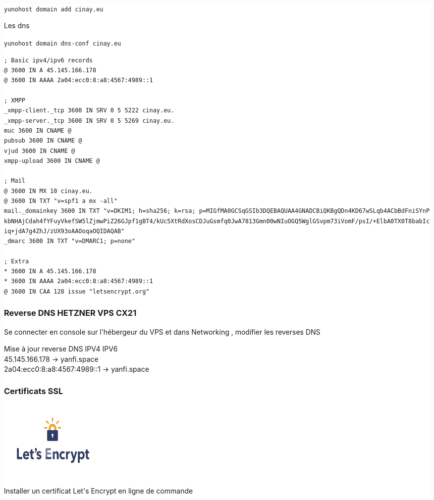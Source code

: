     yunohost domain add cinay.eu
    
Les dns

    yunohost domain dns-conf cinay.eu

```
; Basic ipv4/ipv6 records
@ 3600 IN A 45.145.166.178
@ 3600 IN AAAA 2a04:ecc0:8:a8:4567:4989::1

; XMPP
_xmpp-client._tcp 3600 IN SRV 0 5 5222 cinay.eu.
_xmpp-server._tcp 3600 IN SRV 0 5 5269 cinay.eu.
muc 3600 IN CNAME @
pubsub 3600 IN CNAME @
vjud 3600 IN CNAME @
xmpp-upload 3600 IN CNAME @

; Mail
@ 3600 IN MX 10 cinay.eu.
@ 3600 IN TXT "v=spf1 a mx -all"
mail._domainkey 3600 IN TXT "v=DKIM1; h=sha256; k=rsa; p=MIGfMA0GCSqGSIb3DQEBAQUAA4GNADCBiQKBgQDn4KD67wSLqb4ACbBdFniSYnPkbNHAjCdah4fYFuyVkefSW5lZjmwPiZ26GJpf1gBT4/kUc5XtRdXosCDJuGsmfq0JwA7813Gmn00wNIuOGQ5WglGSvpm73iVomF/psI/+ElbA0TX0T8babIciq+jdA7g4ZhJ/zUX93oAAOoqaOQIDAQAB"
_dmarc 3600 IN TXT "v=DMARC1; p=none"

; Extra
* 3600 IN A 45.145.166.178
* 3600 IN AAAA 2a04:ecc0:8:a8:4567:4989::1
@ 3600 IN CAA 128 issue "letsencrypt.org"
```

### Reverse DNS HETZNER VPS CX21

Se connecter en console sur l'hébergeur du VPS et dans Networking , modifier les reverses DNS  

Mise à jour reverse DNS IPV4 IPV6  
45.145.166.178 → yanfi.space  
2a04:ecc0:8:a8:4567:4989::1 → yanfi.space  

### Certificats SSL

![](letsencrypt-logo1.png) 

Installer un certificat Let's Encrypt en ligne de commande
